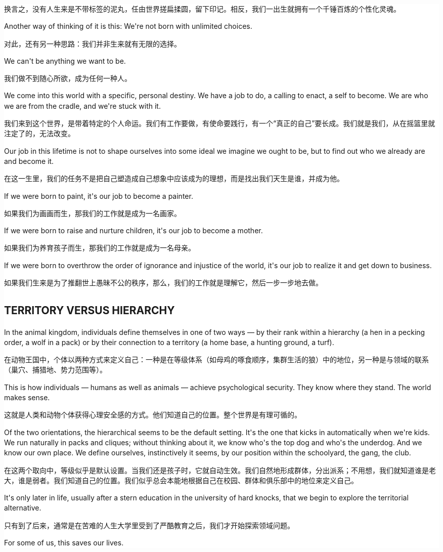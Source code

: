 换言之，没有人生来是不带标签的泥丸，任由世界搓扁揉圆，留下印记。相反，我们一出生就拥有一个千锤百炼的个性化灵魂。

Another way of thinking of it is this: We're not born with unlimited choices.

对此，还有另一种思路：我们并非生来就有无限的选择。

We can't be anything we want to be.

我们做不到随心所欲，成为任何一种人。

We come into this world with a specific, personal destiny. We have a job to do, a calling to enact, a self to become. We are who we are from the cradle, and we're stuck with it.

我们来到这个世界，是带着特定的个人命运。我们有工作要做，有使命要践行，有一个“真正的自己”要长成。我们就是我们，从在摇篮里就注定了的，无法改变。

Our job in this lifetime is not to shape ourselves into some ideal we imagine we ought to be, but to find out who we already are and become it.

在这一生里，我们的任务不是把自己塑造成自己想象中应该成为的理想，而是找出我们天生是谁，并成为他。

If we were born to paint, it's our job to become a painter.

如果我们为画画而生，那我们的工作就是成为一名画家。

If we were born to raise and nurture children, it's our job to become a mother.

如果我们为养育孩子而生，那我们的工作就是成为一名母亲。

If we were born to overthrow the order of ignorance and injustice of the world, it's our job to realize it and get down to business.

如果我们生来是为了推翻世上愚昧不公的秩序，那么，我们的工作就是理解它，然后一步一步地去做。

## TERRITORY VERSUS HIERARCHY

In the animal kingdom, individuals define themselves in one of two ways — by their rank within a hierarchy (a hen in a pecking order, a wolf in a pack) or by their connection to a territory (a home base, a hunting ground, a turf).

在动物王国中，个体以两种方式来定义自己：一种是在等级体系（如母鸡的啄食顺序，集群生活的狼）中的地位，另一种是与领域的联系（巢穴、捕猎地、势力范围等）。

This is how individuals — humans as well as animals — achieve psychological security. They know where they stand. The world makes sense.

这就是人类和动物个体获得心理安全感的方式。他们知道自己的位置。整个世界是有理可循的。

Of the two orientations, the hierarchical seems to be the default setting. It's the one that kicks in automatically when we're kids. We run naturally in packs and cliques; without thinking about it, we know who's the top dog and who's the underdog. And we know our own place. We define ourselves, instinctively it seems, by our position within the schoolyard, the gang, the club.

在这两个取向中，等级似乎是默认设置。当我们还是孩子时，它就自动生效。我们自然地形成群体，分出派系；不用想，我们就知道谁是老大，谁是弱者。我们知道自己的位置。我们似乎总会本能地根据自己在校园、群体和俱乐部中的地位来定义自己。

It's only later in life, usually after a stern education in the university of hard knocks, that we begin to explore the territorial alternative.

只有到了后来，通常是在苦难的人生大学里受到了严酷教育之后，我们才开始探索领域问题。

For some of us, this saves our lives.

